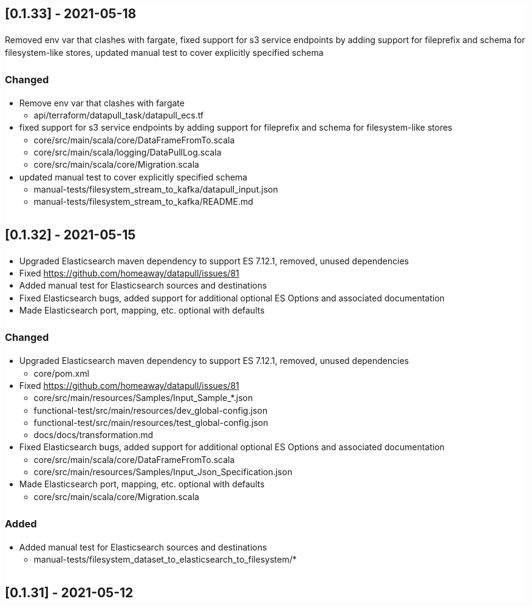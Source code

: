 ## [0.1.33] - 2021-05-18

Removed env var that clashes with fargate, fixed support for s3 service endpoints by adding support for fileprefix and schema for filesystem-like stores, updated manual test to cover explicitly specified schema

### Changed

- Remove env var that clashes with fargate
    - api/terraform/datapull_task/datapull_ecs.tf
- fixed support for s3 service endpoints by adding support for fileprefix and schema for filesystem-like stores
    - core/src/main/scala/core/DataFrameFromTo.scala
    - core/src/main/scala/logging/DataPullLog.scala
    - core/src/main/scala/core/Migration.scala
- updated manual test to cover explicitly specified schema
    - manual-tests/filesystem_stream_to_kafka/datapull_input.json
    - manual-tests/filesystem_stream_to_kafka/README.md

## [0.1.32] - 2021-05-15

- Upgraded Elasticsearch maven dependency to support ES 7.12.1, removed, unused dependencies
- Fixed https://github.com/homeaway/datapull/issues/81
- Added manual test for Elasticsearch sources and destinations
- Fixed Elasticsearch bugs, added support for additional optional ES Options and associated documentation
- Made Elasticsearch port, mapping, etc. optional with defaults

### Changed

- Upgraded Elasticsearch maven dependency to support ES 7.12.1, removed, unused dependencies
    - core/pom.xml
- Fixed https://github.com/homeaway/datapull/issues/81
    - core/src/main/resources/Samples/Input_Sample_*.json
    - functional-test/src/main/resources/dev_global-config.json
    - functional-test/src/main/resources/test_global-config.json
    - docs/docs/transformation.md
- Fixed Elasticsearch bugs, added support for additional optional ES Options and associated documentation
    - core/src/main/scala/core/DataFrameFromTo.scala
    - core/src/main/resources/Samples/Input_Json_Specification.json
- Made Elasticsearch port, mapping, etc. optional with defaults
    - core/src/main/scala/core/Migration.scala

### Added
- Added manual test for Elasticsearch sources and destinations
    - manual-tests/filesystem_dataset_to_elasticsearch_to_filesystem/*

## [0.1.31] - 2021-05-12
